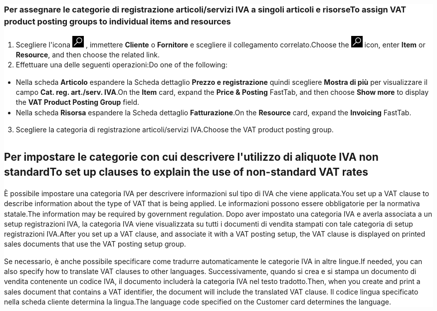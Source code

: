 ### <a name="to-assign-vat-product-posting-groups-to-individual-items-and-resources"></a><span data-ttu-id="061e2-165">Per assegnare le categorie di registrazione articoli/servizi IVA a singoli articoli e risorse</span><span class="sxs-lookup"><span data-stu-id="061e2-165">To assign VAT product posting groups to individual items and resources</span></span>  
1. <span data-ttu-id="061e2-166">Scegliere l'icona ![Cerca pagina o report](media/ui-search/search_small.png "icona  Cerca pagina o report") , immettere **Cliente** o **Fornitore** e scegliere il collegamento correlato.</span><span class="sxs-lookup"><span data-stu-id="061e2-166">Choose the ![Search for Page or Report](media/ui-search/search_small.png "Search for Page or Report icon") icon, enter **Item** or **Resource**, and then choose the related link.</span></span>  
2. <span data-ttu-id="061e2-167">Effettuare una delle seguenti operazioni:</span><span class="sxs-lookup"><span data-stu-id="061e2-167">Do one of the following:</span></span>  

* <span data-ttu-id="061e2-168">Nella scheda **Articolo** espandere la Scheda dettaglio **Prezzo e registrazione** quindi scegliere **Mostra di più** per visualizzare il campo **Cat. reg. art./serv. IVA**.</span><span class="sxs-lookup"><span data-stu-id="061e2-168">On the **Item** card, expand the **Price & Posting** FastTab, and then choose **Show more** to display the **VAT Product Posting Group** field.</span></span>  
* <span data-ttu-id="061e2-169">Nella scheda **Risorsa** espandere la Scheda dettaglio **Fatturazione**.</span><span class="sxs-lookup"><span data-stu-id="061e2-169">On the **Resource** card, expand the **Invoicing** FastTab.</span></span>  
3. <span data-ttu-id="061e2-170">Scegliere la categoria di registrazione articoli/servizi IVA.</span><span class="sxs-lookup"><span data-stu-id="061e2-170">Choose the VAT product posting group.</span></span>  

## <a name="to-set-up-clauses-to-explain-the-use-of-non-standard-vat-rates"></a><span data-ttu-id="061e2-171">Per impostare le categorie con cui descrivere l'utilizzo di aliquote IVA non standard</span><span class="sxs-lookup"><span data-stu-id="061e2-171">To set up clauses to explain the use of non-standard VAT rates</span></span>
<span data-ttu-id="061e2-172">È possibile impostare una categoria IVA per descrivere informazioni sul tipo di IVA che viene applicata.</span><span class="sxs-lookup"><span data-stu-id="061e2-172">You set up a VAT clause to describe information about the type of VAT that is being applied.</span></span> <span data-ttu-id="061e2-173">Le informazioni possono essere obbligatorie per la normativa statale.</span><span class="sxs-lookup"><span data-stu-id="061e2-173">The information may be required by government regulation.</span></span> <span data-ttu-id="061e2-174">Dopo aver impostato una categoria IVA e averla associata a un setup registrazioni IVA, la categoria IVA viene visualizzata su tutti i documenti di vendita stampati con tale categoria di setup registrazioni IVA.</span><span class="sxs-lookup"><span data-stu-id="061e2-174">After you set up a VAT clause, and associate it with a VAT posting setup, the VAT clause is displayed on printed sales documents that use the VAT posting setup group.</span></span> 

<span data-ttu-id="061e2-175">Se necessario, è anche possibile specificare come tradurre automaticamente le categorie IVA in altre lingue.</span><span class="sxs-lookup"><span data-stu-id="061e2-175">If needed, you can also specify how to translate VAT clauses to other languages.</span></span> <span data-ttu-id="061e2-176">Successivamente, quando si crea e si stampa un documento di vendita contenente un codice IVA, il documento includerà la categoria IVA nel testo tradotto.</span><span class="sxs-lookup"><span data-stu-id="061e2-176">Then, when you create and print a sales document that contains a VAT identifier, the document will include the translated VAT clause.</span></span> <span data-ttu-id="061e2-177">Il codice lingua specificato nella scheda cliente determina la lingua.</span><span class="sxs-lookup"><span data-stu-id="061e2-177">The language code specified on the Customer card determines the language.</span></span>
